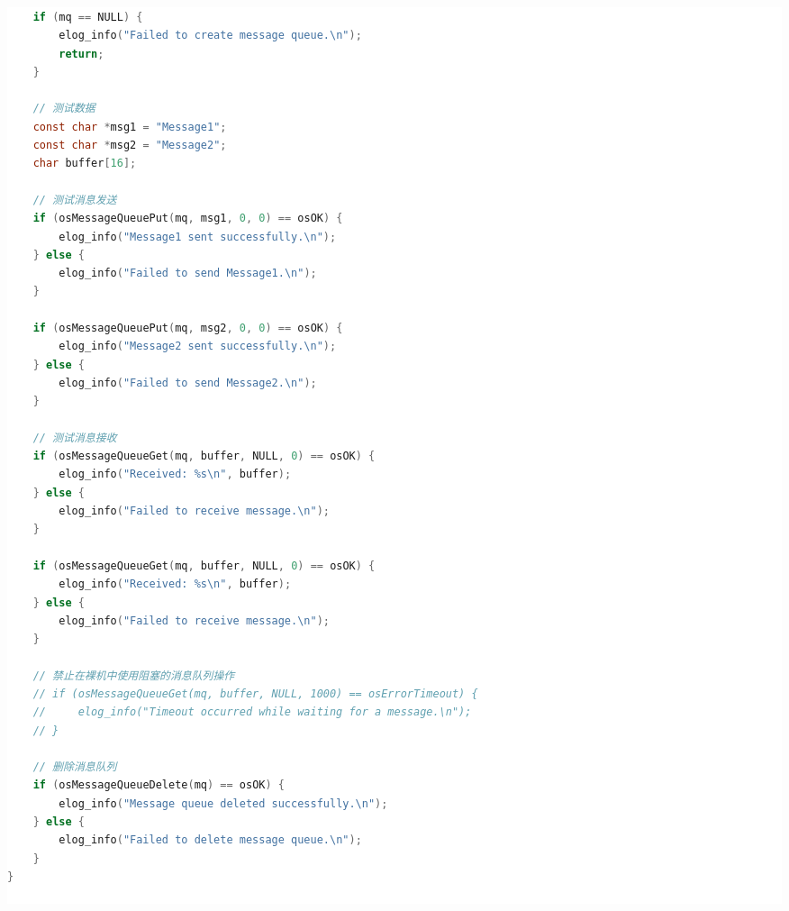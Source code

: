 ```c
    if (mq == NULL) {
        elog_info("Failed to create message queue.\n");
        return;
    }

    // 测试数据
    const char *msg1 = "Message1";
    const char *msg2 = "Message2";
    char buffer[16];

    // 测试消息发送
    if (osMessageQueuePut(mq, msg1, 0, 0) == osOK) {
        elog_info("Message1 sent successfully.\n");
    } else {
        elog_info("Failed to send Message1.\n");
    }

    if (osMessageQueuePut(mq, msg2, 0, 0) == osOK) {
        elog_info("Message2 sent successfully.\n");
    } else {
        elog_info("Failed to send Message2.\n");
    }

    // 测试消息接收
    if (osMessageQueueGet(mq, buffer, NULL, 0) == osOK) {
        elog_info("Received: %s\n", buffer);
    } else {
        elog_info("Failed to receive message.\n");
    }

    if (osMessageQueueGet(mq, buffer, NULL, 0) == osOK) {
        elog_info("Received: %s\n", buffer);
    } else {
        elog_info("Failed to receive message.\n");
    }

    // 禁止在裸机中使用阻塞的消息队列操作
    // if (osMessageQueueGet(mq, buffer, NULL, 1000) == osErrorTimeout) {
    //     elog_info("Timeout occurred while waiting for a message.\n");
    // }

    // 删除消息队列
    if (osMessageQueueDelete(mq) == osOK) {
        elog_info("Message queue deleted successfully.\n");
    } else {
        elog_info("Failed to delete message queue.\n");
    }
}



```
